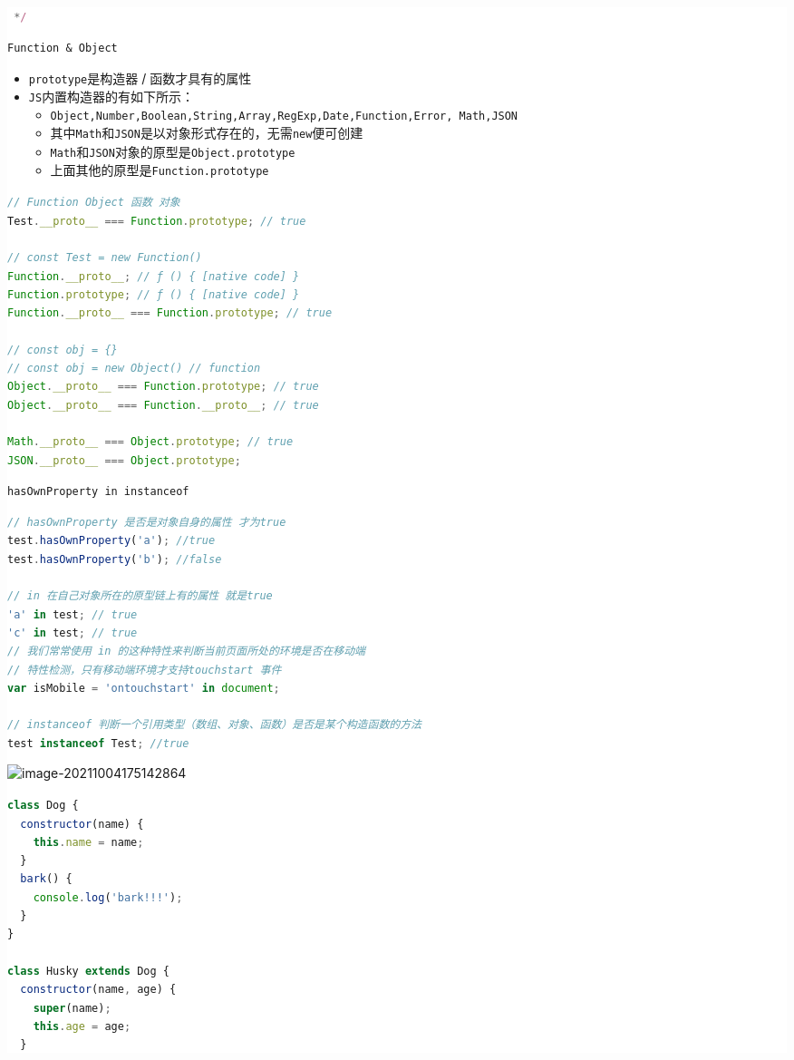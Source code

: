 ```js
 */
```

`Function & Object`

- `prototype`是构造器 / 函数才具有的属性
- `JS`内置构造器的有如下所示：
  - `Object,Number,Boolean,String,Array,RegExp,Date,Function,Error, Math,JSON`
  - 其中`Math`和`JSON`是以对象形式存在的，无需`new`便可创建
  - `Math`和`JSON`对象的原型是`Object.prototype`
  - 上面其他的原型是`Function.prototype`

```js
// Function Object 函数 对象
Test.__proto__ === Function.prototype; // true

// const Test = new Function()
Function.__proto__; // ƒ () { [native code] }
Function.prototype; // ƒ () { [native code] }
Function.__proto__ === Function.prototype; // true

// const obj = {}
// const obj = new Object() // function
Object.__proto__ === Function.prototype; // true
Object.__proto__ === Function.__proto__; // true

Math.__proto__ === Object.prototype; // true
JSON.__proto__ === Object.prototype;
```

`hasOwnProperty in instanceof`

```js
// hasOwnProperty 是否是对象自身的属性 才为true
test.hasOwnProperty('a'); //true
test.hasOwnProperty('b'); //false

// in 在自己对象所在的原型链上有的属性 就是true
'a' in test; // true
'c' in test; // true
// 我们常常使用 in 的这种特性来判断当前页面所处的环境是否在移动端
// 特性检测，只有移动端环境才支持touchstart 事件
var isMobile = 'ontouchstart' in document;

// instanceof 判断一个引用类型（数组、对象、函数）是否是某个构造函数的方法
test instanceof Test; //true
```



![image-20211004175142864](https://cdn.jsdelivr.net/gh/honjaychang/bp/fe/20211004175143.png)

```js
class Dog {
  constructor(name) {
    this.name = name;
  }
  bark() {
    console.log('bark!!!');
  }
}

class Husky extends Dog {
  constructor(name, age) {
    super(name);
    this.age = age;
  }
```